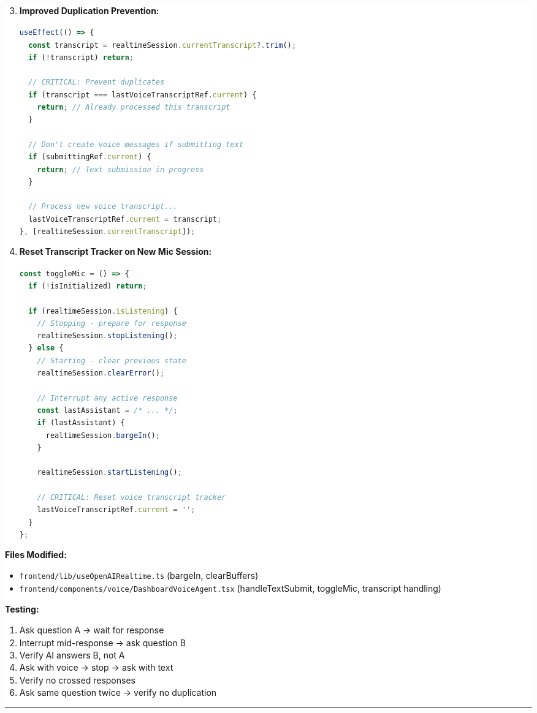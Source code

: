 3. **Improved Duplication Prevention:**
   ```typescript
   useEffect(() => {
     const transcript = realtimeSession.currentTranscript?.trim();
     if (!transcript) return;
     
     // CRITICAL: Prevent duplicates
     if (transcript === lastVoiceTranscriptRef.current) {
       return; // Already processed this transcript
     }
     
     // Don't create voice messages if submitting text
     if (submittingRef.current) {
       return; // Text submission in progress
     }
     
     // Process new voice transcript...
     lastVoiceTranscriptRef.current = transcript;
   }, [realtimeSession.currentTranscript]);
   ```

4. **Reset Transcript Tracker on New Mic Session:**
   ```typescript
   const toggleMic = () => {
     if (!isInitialized) return;
     
     if (realtimeSession.isListening) {
       // Stopping - prepare for response
       realtimeSession.stopListening();
     } else {
       // Starting - clear previous state
       realtimeSession.clearError();
       
       // Interrupt any active response
       const lastAssistant = /* ... */;
       if (lastAssistant) {
         realtimeSession.bargeIn();
       }
       
       realtimeSession.startListening();
       
       // CRITICAL: Reset voice transcript tracker
       lastVoiceTranscriptRef.current = '';
     }
   };
   ```

**Files Modified:**
- `frontend/lib/useOpenAIRealtime.ts` (bargeIn, clearBuffers)
- `frontend/components/voice/DashboardVoiceAgent.tsx` (handleTextSubmit, toggleMic, transcript handling)

**Testing:**
1. Ask question A → wait for response
2. Interrupt mid-response → ask question B
3. Verify AI answers B, not A
4. Ask with voice → stop → ask with text
5. Verify no crossed responses
6. Ask same question twice → verify no duplication

---